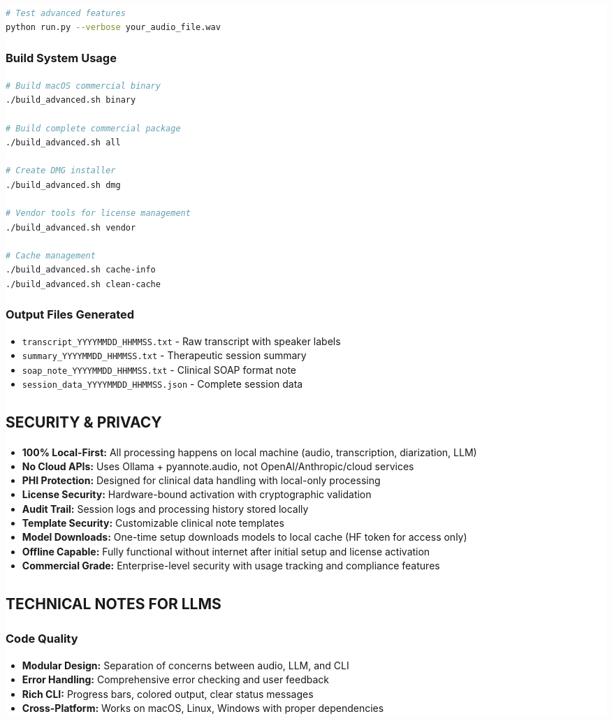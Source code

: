 ```bash
# Test advanced features
python run.py --verbose your_audio_file.wav
```

### Build System Usage
```bash
# Build macOS commercial binary
./build_advanced.sh binary

# Build complete commercial package
./build_advanced.sh all

# Create DMG installer
./build_advanced.sh dmg

# Vendor tools for license management
./build_advanced.sh vendor

# Cache management
./build_advanced.sh cache-info
./build_advanced.sh clean-cache
```

### Output Files Generated
- `transcript_YYYYMMDD_HHMMSS.txt` - Raw transcript with speaker labels
- `summary_YYYYMMDD_HHMMSS.txt` - Therapeutic session summary
- `soap_note_YYYYMMDD_HHMMSS.txt` - Clinical SOAP format note
- `session_data_YYYYMMDD_HHMMSS.json` - Complete session data

## SECURITY & PRIVACY

- **100% Local-First:** All processing happens on local machine (audio, transcription, diarization, LLM)
- **No Cloud APIs:** Uses Ollama + pyannote.audio, not OpenAI/Anthropic/cloud services
- **PHI Protection:** Designed for clinical data handling with local-only processing
- **License Security:** Hardware-bound activation with cryptographic validation
- **Audit Trail:** Session logs and processing history stored locally
- **Template Security:** Customizable clinical note templates
- **Model Downloads:** One-time setup downloads models to local cache (HF token for access only)
- **Offline Capable:** Fully functional without internet after initial setup and license activation
- **Commercial Grade:** Enterprise-level security with usage tracking and compliance features

## TECHNICAL NOTES FOR LLMS

### Code Quality
- **Modular Design:** Separation of concerns between audio, LLM, and CLI
- **Error Handling:** Comprehensive error checking and user feedback
- **Rich CLI:** Progress bars, colored output, clear status messages
- **Cross-Platform:** Works on macOS, Linux, Windows with proper dependencies

